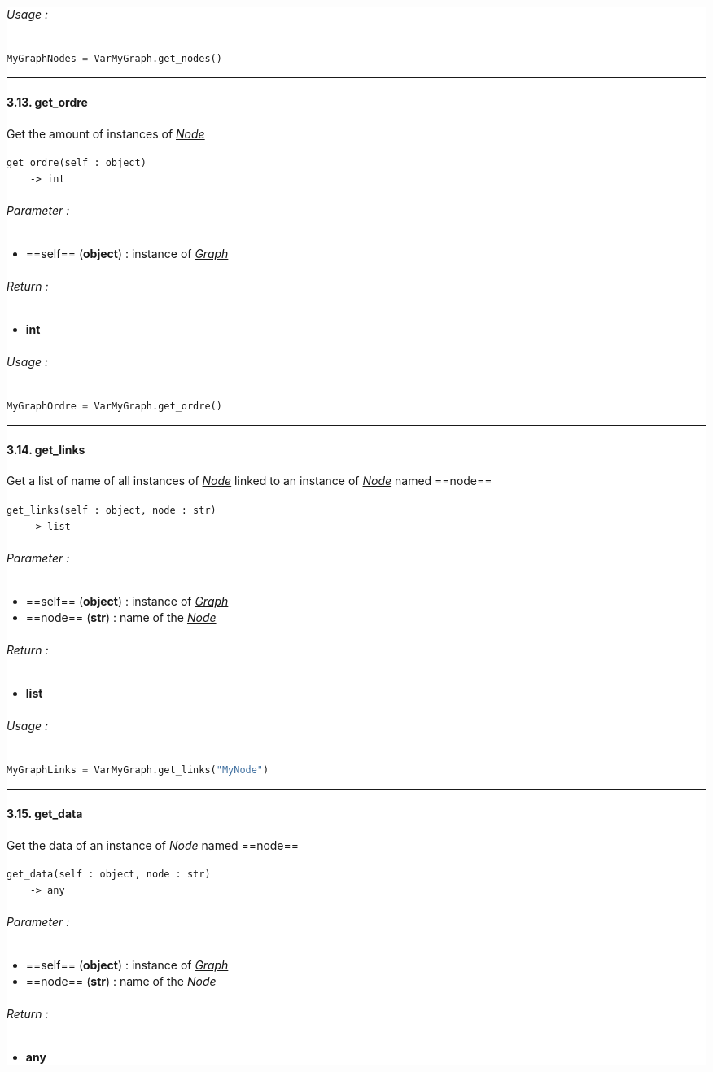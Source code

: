 ###### Usage :
```py
MyGraphNodes = VarMyGraph.get_nodes()
```

---
#### 3.13. **get_ordre**
Get the amount of instances of [*Node*](#4.%20NODE)
```
get_ordre(self : object)
	-> int
```
###### Parameter :
- ==self== (**object**) : instance of [*Graph*](#3.%20GRAPH)
###### Return :
- **int**

###### Usage :
```py
MyGraphOrdre = VarMyGraph.get_ordre()
```

---
#### 3.14. **get_links**
Get a list of name of all instances of [*Node*](#4.%20NODE) linked to an instance of [*Node*](#4.%20NODE) named ==node==
```
get_links(self : object, node : str)
	-> list
```
###### Parameter :
- ==self== (**object**) : instance of [*Graph*](#3.%20GRAPH)
- ==node== (**str**) : name of the [*Node*](#4.%20NODE)
###### Return :
- **list**

###### Usage :
```py
MyGraphLinks = VarMyGraph.get_links("MyNode")
```

---
#### 3.15. **get_data**
Get the data of an instance of [*Node*](#4.%20NODE) named ==node==
```
get_data(self : object, node : str)
	-> any
```
###### Parameter :
- ==self== (**object**) : instance of [*Graph*](#3.%20GRAPH)
- ==node== (**str**) : name of the [*Node*](#4.%20NODE)
###### Return :
- **any**
